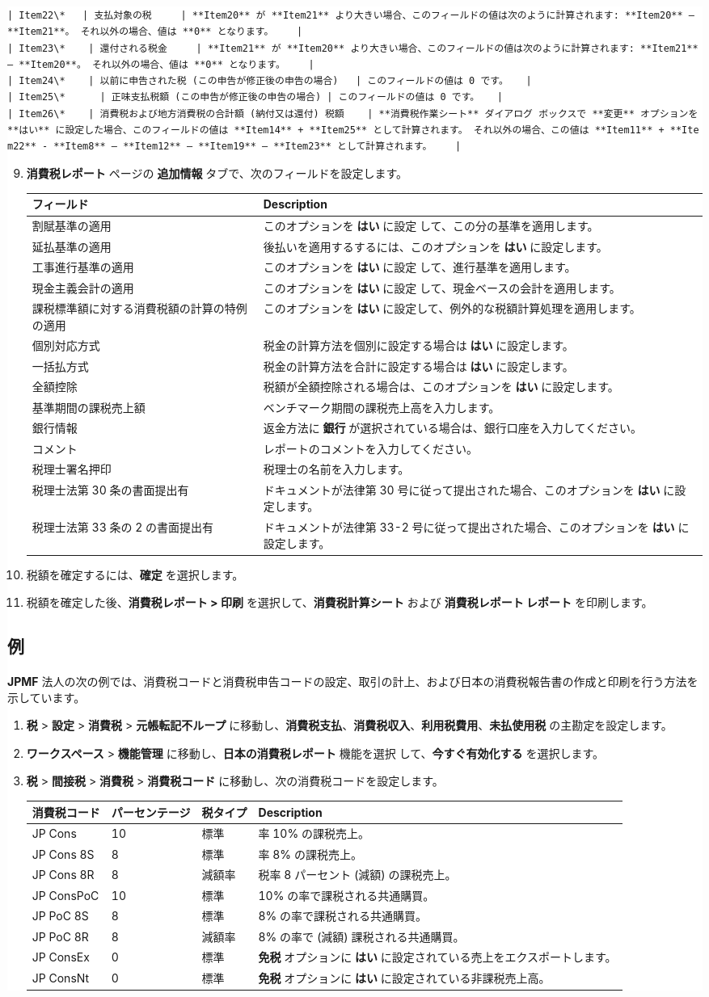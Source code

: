     | Item22\*   | 支払対象の税     | **Item20** が **Item21** より大きい場合、このフィールドの値は次のように計算されます: **Item20** – **Item21**。 それ以外の場合、値は **0** となります。    |
    | Item23\*    | 還付される税金     | **Item21** が **Item20** より大きい場合、このフィールドの値は次のように計算されます: **Item21** – **Item20**。 それ以外の場合、値は **0** となります。    |
    | Item24\*    | 以前に申告された税 (この申告が修正後の申告の場合)   | このフィールドの値は 0 です。   |
    | Item25\*      | 正味支払税額 (この申告が修正後の申告の場合) | このフィールドの値は 0 です。   |
    | Item26\*    | 消費税および地方消費税の合計額 (納付又は還付) 税額    | **消費税作業シート** ダイアログ ボックスで **変更** オプションを **はい** に設定した場合、このフィールドの値は **Item14** + **Item25** として計算されます。 それ以外の場合、この値は **Item11** + **Item22** - **Item8** – **Item12** – **Item19** – **Item23** として計算されます。    |

9. **消費税レポート** ページの **追加情報** タブで、次のフィールドを設定します。

    | フィールド                                    | Description                                                                       |
    |------------------------------------------|-----------------------------------------------------------------------------------|
    | 割賦基準の適用                        | このオプションを **はい** に設定 して、この分の基準を適用します。                        |
    | 延払基準の適用                   | 後払いを適用するするには、このオプションを **はい** に設定します。                             |
    | 工事進行基準の適用           | このオプションを **はい** に設定 して、進行基準を適用します。           |
    | 現金主義会計の適用                    | このオプションを **はい** に設定 して、現金ベースの会計を適用します。                    |
    | 課税標準額に対する消費税額の計算の特例の適用    | このオプションを **はい** に設定して、例外的な税額計算処理を適用します。    |
    | 個別対応方式                        | 税金の計算方法を個別に設定する場合は **はい** に設定します。          |
    | 一括払方式                          | 税金の計算方法を合計に設定する場合は **はい** に設定します。            |
    | 全額控除                         | 税額が全額控除される場合は、このオプションを **はい** に設定します。                 |
    | 基準期間の課税売上額 | ベンチマーク期間の課税売上高を入力します。                           |
    | 銀行情報                         | 返金方法に **銀行** が選択されている場合は、銀行口座を入力してください。    |
    | コメント                                 | レポートのコメントを入力してください。                                                    |
    | 税理士署名押印               | 税理士の名前を入力します。                                             |
    | 税理士法第 30 条の書面提出有             | ドキュメントが法律第 30 号に従って提出された場合、このオプションを **はい** に設定します。   |
    | 税理士法第 33 条の 2 の書面提出有           | ドキュメントが法律第 33-2 号に従って提出された場合、このオプションを **はい** に設定します。 |

10. 税額を確定するには、**確定** を選択します。
11. 税額を確定した後、**消費税レポート \> 印刷** を選択して、**消費税計算シート** および **消費税レポート レポート** を印刷します。

## <a name="example"></a>例

**JPMF** 法人の次の例では、消費税コードと消費税申告コードの設定、取引の計上、および日本の消費税報告書の作成と印刷を行う方法を示しています。

1. **税** > **設定** > **消費税** > **元帳転記不ループ** に移動し、**消費税支払**、**消費税収入**、**利用税費用**、**未払使用税** の主勘定を設定します。
2. **ワークスペース** > **機能管理** に移動し、**日本の消費税レポート** 機能を選択 して、**今すぐ有効化する** を選択します。
3. **税** > **間接税** > **消費税** > **消費税コード** に移動し、次の消費税コードを設定します。

    | 消費税コード | パーセンテージ | 税タイプ | Description                                                      |
    |----------------|------------|----------|------------------------------------------------------------------|
    | JP Cons        | 10         | 標準 | 率 10% の課税売上。                           |
    | JP Cons 8S     | 8          | 標準 | 率 8% の課税売上。                            |
    | JP Cons 8R     | 8          | 減額率  | 税率 8 パーセント (減額) の課税売上。                  |
    | JP ConsPoC     | 10         | 標準 | 10% の率で課税される共通購買。                |
    | JP PoC 8S      | 8          | 標準 | 8% の率で課税される共通購買。                 |
    | JP PoC 8R      | 8          | 減額率  | 8% の率で (減額) 課税される共通購買。       |
    | JP ConsEx      | 0          | 標準 | **免税** オプションに **はい** に設定されている売上をエクスポートします。      |
    | JP ConsNt      | 0          | 標準 | **免税** オプションに **はい** に設定されている非課税売上高。 |
